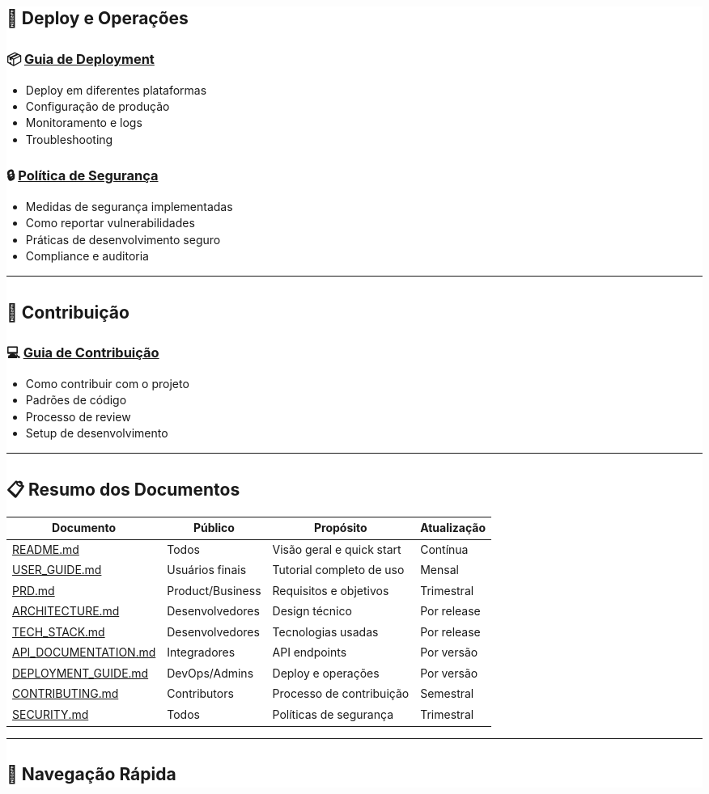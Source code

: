 
## 🚀 **Deploy e Operações**

### **📦 [Guia de Deployment](./DEPLOYMENT_GUIDE.md)**
- Deploy em diferentes plataformas
- Configuração de produção
- Monitoramento e logs
- Troubleshooting

### **🔒 [Política de Segurança](./SECURITY.md)**
- Medidas de segurança implementadas
- Como reportar vulnerabilidades
- Práticas de desenvolvimento seguro
- Compliance e auditoria

---

## 🤝 **Contribuição**

### **💻 [Guia de Contribuição](./CONTRIBUTING.md)**
- Como contribuir com o projeto
- Padrões de código
- Processo de review
- Setup de desenvolvimento

---

## 📋 **Resumo dos Documentos**

| Documento | Público | Propósito | Atualização |
|-----------|---------|-----------|-------------|
| [README.md](./README.md) | Todos | Visão geral e quick start | Contínua |
| [USER_GUIDE.md](./USER_GUIDE.md) | Usuários finais | Tutorial completo de uso | Mensal |\n| [EXPORT_FEATURES.md](./EXPORT_FEATURES.md) | Usuários/Gestores | Sistema de exportação avançada | Por release |
| [PRD.md](./PRD.md) | Product/Business | Requisitos e objetivos | Trimestral |
| [ARCHITECTURE.md](./ARCHITECTURE.md) | Desenvolvedores | Design técnico | Por release |
| [TECH_STACK.md](./TECH_STACK.md) | Desenvolvedores | Tecnologias usadas | Por release |
| [API_DOCUMENTATION.md](./API_DOCUMENTATION.md) | Integradores | API endpoints | Por versão |
| [DEPLOYMENT_GUIDE.md](./DEPLOYMENT_GUIDE.md) | DevOps/Admins | Deploy e operações | Por versão |
| [CONTRIBUTING.md](./CONTRIBUTING.md) | Contributors | Processo de contribuição | Semestral |
| [SECURITY.md](./SECURITY.md) | Todos | Políticas de segurança | Trimestral |

---

## 🎯 **Navegação Rápida**
